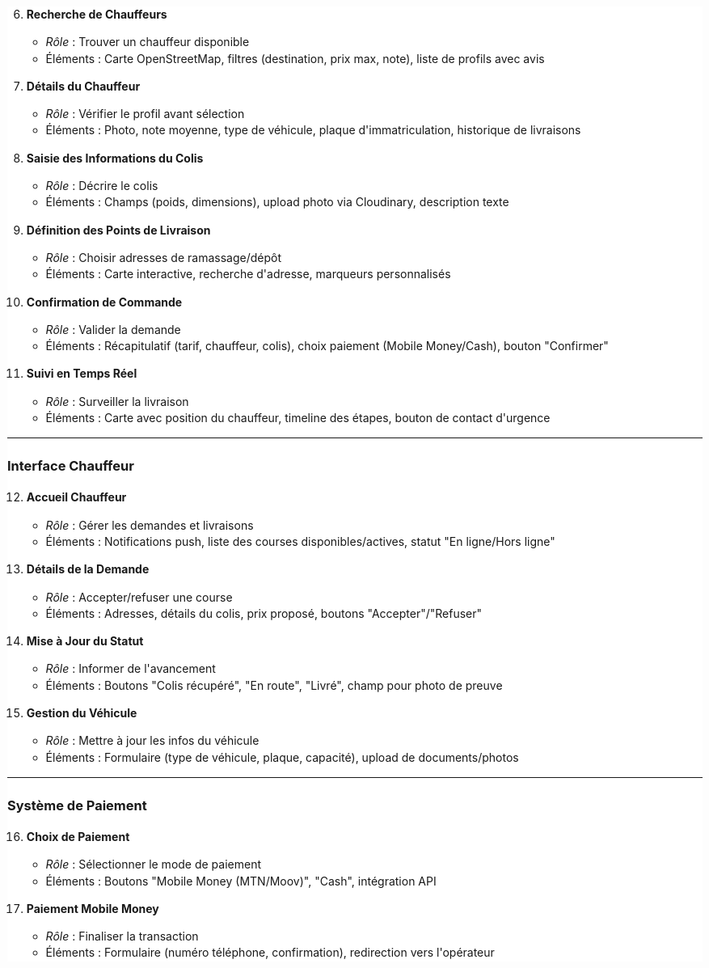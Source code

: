 6. **Recherche de Chauffeurs**  
   - *Rôle* : Trouver un chauffeur disponible  
   - Éléments : Carte OpenStreetMap, filtres (destination, prix max, note), liste de profils avec avis

7. **Détails du Chauffeur**  
   - *Rôle* : Vérifier le profil avant sélection  
   - Éléments : Photo, note moyenne, type de véhicule, plaque d'immatriculation, historique de livraisons

8. **Saisie des Informations du Colis**  
   - *Rôle* : Décrire le colis  
   - Éléments : Champs (poids, dimensions), upload photo via Cloudinary, description texte

9. **Définition des Points de Livraison**  
   - *Rôle* : Choisir adresses de ramassage/dépôt  
   - Éléments : Carte interactive, recherche d'adresse, marqueurs personnalisés

10. **Confirmation de Commande**  
    - *Rôle* : Valider la demande  
    - Éléments : Récapitulatif (tarif, chauffeur, colis), choix paiement (Mobile Money/Cash), bouton "Confirmer"

11. **Suivi en Temps Réel**  
    - *Rôle* : Surveiller la livraison  
    - Éléments : Carte avec position du chauffeur, timeline des étapes, bouton de contact d'urgence

---

### **Interface Chauffeur**
12. **Accueil Chauffeur**  
    - *Rôle* : Gérer les demandes et livraisons  
    - Éléments : Notifications push, liste des courses disponibles/actives, statut "En ligne/Hors ligne"

13. **Détails de la Demande**  
    - *Rôle* : Accepter/refuser une course  
    - Éléments : Adresses, détails du colis, prix proposé, boutons "Accepter"/"Refuser"

14. **Mise à Jour du Statut**  
    - *Rôle* : Informer de l'avancement  
    - Éléments : Boutons "Colis récupéré", "En route", "Livré", champ pour photo de preuve

15. **Gestion du Véhicule**  
    - *Rôle* : Mettre à jour les infos du véhicule  
    - Éléments : Formulaire (type de véhicule, plaque, capacité), upload de documents/photos

---

### **Système de Paiement**
16. **Choix de Paiement**  
    - *Rôle* : Sélectionner le mode de paiement  
    - Éléments : Boutons "Mobile Money (MTN/Moov)", "Cash", intégration API

17. **Paiement Mobile Money**  
    - *Rôle* : Finaliser la transaction  
    - Éléments : Formulaire (numéro téléphone, confirmation), redirection vers l'opérateur
